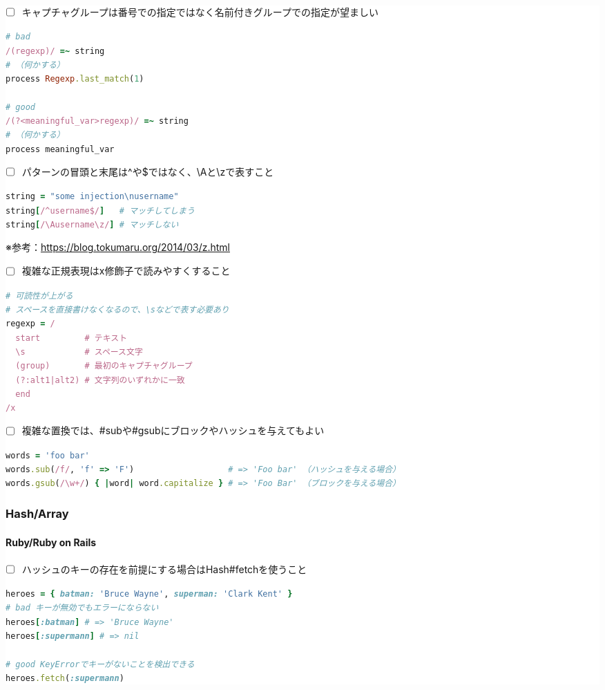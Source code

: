 - [ ]  キャプチャグループは番号での指定ではなく名前付きグループでの指定が望ましい
```ruby
# bad
/(regexp)/ =~ string
# （何かする）
process Regexp.last_match(1)

# good
/(?<meaningful_var>regexp)/ =~ string
# （何かする）
process meaningful_var
```

- [ ]  パターンの冒頭と末尾は^や$ではなく、\Aと\zで表すこと
```ruby
string = "some injection\nusername"
string[/^username$/]   # マッチしてしまう
string[/\Ausername\z/] # マッチしない
```
※参考：https://blog.tokumaru.org/2014/03/z.html

- [ ]  複雑な正規表現はx修飾子で読みやすくすること
```ruby
# 可読性が上がる
# スペースを直接書けなくなるので、\sなどで表す必要あり
regexp = /
  start         # テキスト
  \s            # スペース文字
  (group)       # 最初のキャプチャグループ
  (?:alt1|alt2) # 文字列のいずれかに一致
  end
/x
```

- [ ] 複雑な置換では、#subや#gsubにブロックやハッシュを与えてもよい
```ruby
words = 'foo bar'
words.sub(/f/, 'f' => 'F')                   # => 'Foo bar' （ハッシュを与える場合）
words.gsub(/\w+/) { |word| word.capitalize } # => 'Foo Bar' （ブロックを与える場合）
```

### Hash/Array
#### Ruby/Ruby on Rails
- [ ]  ハッシュのキーの存在を前提にする場合はHash#fetchを使うこと
```ruby
heroes = { batman: 'Bruce Wayne', superman: 'Clark Kent' }
# bad キーが無効でもエラーにならない
heroes[:batman] # => 'Bruce Wayne'
heroes[:supermann] # => nil

# good KeyErrorでキーがないことを検出できる
heroes.fetch(:supermann)
```
